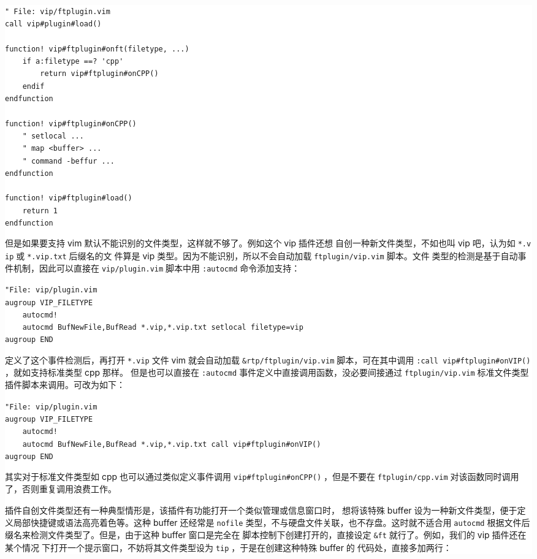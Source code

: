 ```vim
" File: vip/ftplugin.vim
call vip#plugin#load()

function! vip#ftplugin#onft(filetype, ...)
    if a:filetype ==? 'cpp'
        return vip#ftplugin#onCPP()
    endif
endfunction

function! vip#ftplugin#onCPP()
    " setlocal ...
    " map <buffer> ...
    " command -beffur ...
endfunction

function! vip#ftplugin#load()
    return 1
endfunction
```

但是如果要支持 vim 默认不能识别的文件类型，这样就不够了。例如这个 vip 插件还想
自创一种新文件类型，不如也叫 vip 吧，认为如 `*.vip` 或 `*.vip.txt` 后缀名的文
件算是 vip 类型。因为不能识别，所以不会自动加载 `ftplugin/vip.vim` 脚本。文件
类型的检测是基于自动事件机制，因此可以直接在 `vip/plugin.vim` 脚本中用
`:autocmd` 命令添加支持：

```vim
"File: vip/plugin.vim
augroup VIP_FILETYPE
    autocmd!
    autocmd BufNewFile,BufRead *.vip,*.vip.txt setlocal filetype=vip
augroup END
```

定义了这个事件检测后，再打开 `*.vip` 文件 vim 就会自动加载 `&rtp/ftplugin/vip.vim`
脚本，可在其中调用 `:call vip#ftplugin#onVIP()` ，就如支持标准类型 cpp 那样。
但是也可以直接在 `:autocmd` 事件定义中直接调用函数，没必要间接通过
`ftplugin/vip.vim` 标准文件类型插件脚本来调用。可改为如下：

```vim
"File: vip/plugin.vim
augroup VIP_FILETYPE
    autocmd!
    autocmd BufNewFile,BufRead *.vip,*.vip.txt call vip#ftplugin#onVIP()
augroup END
```

其实对于标准文件类型如 cpp 也可以通过类似定义事件调用 `vip#ftplugin#onCPP()`
，但是不要在 `ftplugin/cpp.vim` 对该函数同时调用了，否则重复调用浪费工作。

插件自创文件类型还有一种典型情形是，该插件有功能打开一个类似管理或信息窗口时，
想将该特殊 buffer 设为一种新文件类型，便于定义局部快捷键或语法高亮着色等。这种
buffer 还经常是 `nofile` 类型，不与硬盘文件关联，也不存盘。这时就不适合用
`autocmd` 根据文件后缀名来检测文件类型了。但是，由于这种 buffer 窗口是完全在
脚本控制下创建打开的，直接设定 `&ft` 就行了。例如，我们的 vip 插件还在某个情况
下打开一个提示窗口，不妨将其文件类型设为 `tip` ，于是在创建这种特殊 buffer 的
代码处，直接多加两行：
